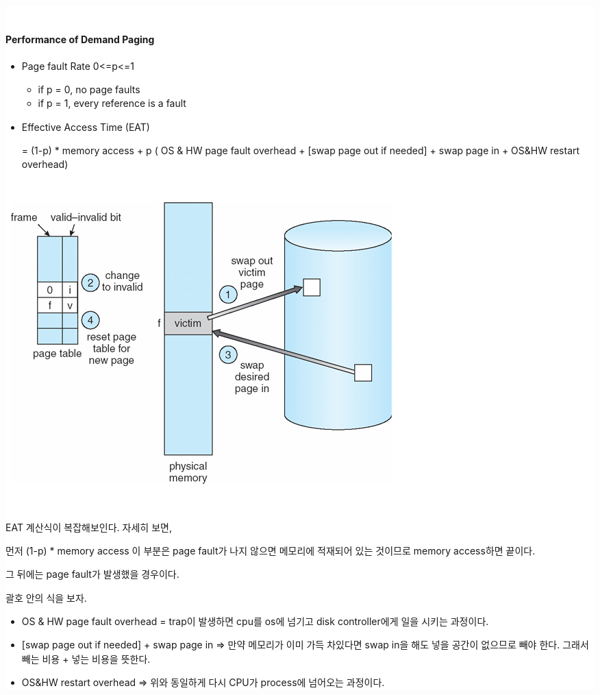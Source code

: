 

<br>

#### Performance of Demand Paging

- Page fault Rate 0<=p<=1

  - if p = 0, no page faults
  - if p = 1, every reference is a fault

- Effective Access Time (EAT)

  =  (1-p) * memory access  + p ( OS & HW page fault overhead + [swap page out if needed] + swap page in + OS&HW restart overhead)

<img src="https://github.com/gashe-soo/OS-7week-KOCW/blob/main/asset/week6_ch9_img2.jpg?raw=true" alt="week6_ch9_img2.jpg"/>



EAT 계산식이 복잡해보인다. 자세히 보면,

먼저 (1-p) * memory access 이 부분은 page fault가 나지 않으면 메모리에 적재되어 있는 것이므로 memory access하면 끝이다.

그 뒤에는 page fault가 발생했을 경우이다.

괄호 안의 식을 보자.

- OS & HW page fault overhead = trap이 발생하면 cpu를 os에 넘기고 disk controller에게 일을 시키는 과정이다. 

- [swap page out if needed] + swap page in => 만약 메모리가 이미 가득 차있다면 swap in을 해도 넣을 공간이 없으므로 빼야 한다. 그래서 빼는 비용 + 넣는 비용을 뜻한다.
- OS&HW restart overhead => 위와 동일하게 다시 CPU가 process에 넘어오는 과정이다.
